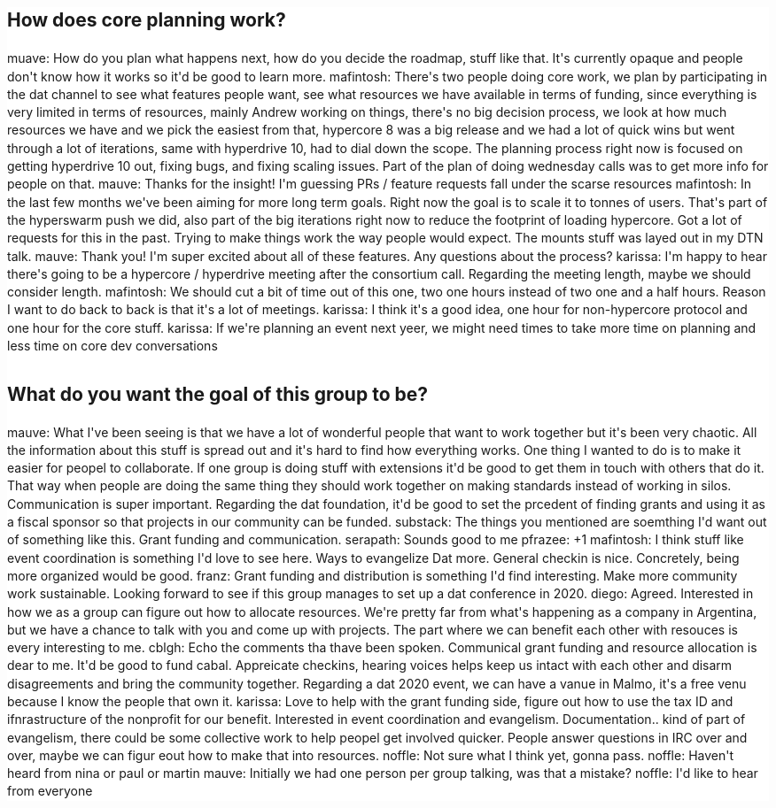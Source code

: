 ## How does core planning work?

muave: How do you plan what happens next, how do you decide the roadmap, stuff like that. It's currently opaque and people don't know how it works so it'd be good to learn more.
mafintosh: There's two people doing core work, we plan by participating in the dat channel to see what features people want, see what resources we have available in terms of funding, since everything is very limited in terms of resources, mainly Andrew working on things, there's no big decision process, we look at how much resources we have and we pick the easiest from that, hypercore 8 was a big release and we had a lot of quick wins but went through a lot of iterations, same with hyperdrive 10, had to dial down the scope. The planning process right now is focused on getting hyperdrive 10 out, fixing bugs, and fixing scaling issues. Part of the plan of doing wednesday calls was to get more info for people on that.
mauve: Thanks for the insight! I'm guessing PRs / feature requests fall under the scarse resources
mafintosh: In the last few months we've been aiming for more long term goals. Right now the goal is to scale it to tonnes of users. That's part of the hyperswarm push we did, also part of the big iterations right now to reduce the footprint of loading hypercore. Got a lot of requests for this in the past. Trying to make things work the way people would expect. The mounts stuff was layed out in my DTN talk.
mauve: Thank you! I'm super excited about all of these features. Any questions about the process?
karissa: I'm happy to hear there's going to be a hypercore / hyperdrive meeting after the consortium call. Regarding the meeting length, maybe we should consider length.
mafintosh: We should cut a bit of time out of this one, two one hours instead of two one and a half hours. Reason I want to do back to back is that it's a lot of meetings.
karissa: I think it's a good idea, one hour for non-hypercore protocol and one hour for the core stuff.
karissa: If we're planning an event next yeer, we might need times to take more time on planning and less time on core dev conversations

## What do you want the goal of this group to be?

mauve: What I've been seeing is that we have a lot of wonderful people that want to work together but it's been very chaotic. All the information about this stuff is spread out and it's hard to find how everything works. One thing I wanted to do is to make it easier for peopel to collaborate. If one group is doing stuff with extensions it'd be good to get them in touch with others that do it. That way when people are doing the same thing they should work together on making standards instead of working in silos. Communication is super important. Regarding the dat foundation, it'd be good to set the prcedent of finding grants and using it as a fiscal sponsor so that projects in our community can be funded.
substack: The things you mentioned are soemthing I'd want out of something like this. Grant funding and communication.
serapath: Sounds good to me
pfrazee: +1
mafintosh: I think stuff like event coordination is something I'd love to see here. Ways to evangelize Dat more. General checkin is nice. Concretely, being more organized would be good.
franz: Grant funding and distribution is something I'd find interesting. Make more community work sustainable. Looking forward to see if this group manages to set up a dat conference in 2020.
diego: Agreed. Interested in how we as a group can figure out how to allocate resources. We're pretty far from what's happening as a company in Argentina, but we have a chance to talk with you and come up with projects. The part where we can benefit each other with resouces is every interesting to me.
cblgh: Echo the comments tha thave been spoken. Communical grant funding and resource allocation is dear to me. It'd be good to fund cabal. Appreicate checkins, hearing voices helps keep us intact with each other and disarm disagreements and bring the community together. Regarding a dat 2020 event, we can have a vanue in Malmo, it's a free venu because I know the people that own it.
karissa: Love to help with the grant funding side, figure out how to use the tax ID and ifnrastructure of the nonprofit for our benefit. Interested in event coordination and evangelism. Documentation.. kind of part of evangelism, there could be some collective work to help peopel get involved quicker. People answer questions in IRC over and over, maybe we can figur eout how to make that into resources.
noffle: Not sure what I think yet, gonna pass.
noffle: Haven't heard from nina or paul or martin
mauve: Initially we had one person per group talking, was that a mistake?
noffle: I'd like to hear from everyone